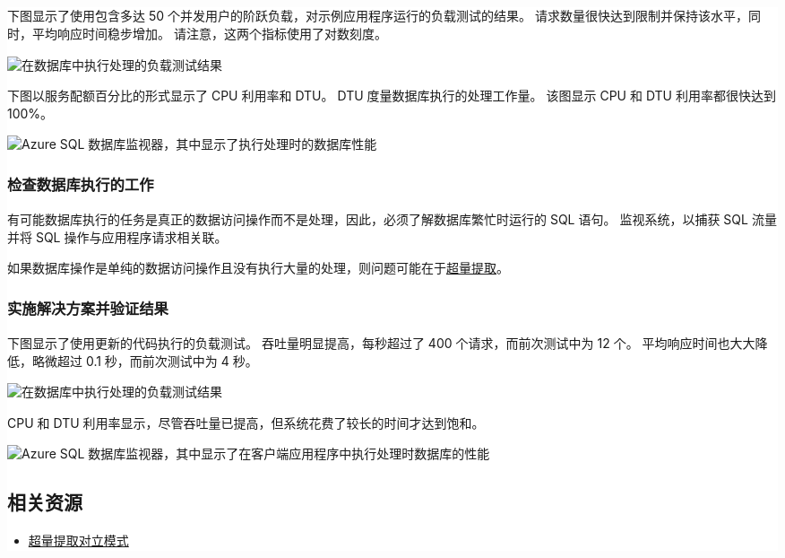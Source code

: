 下图显示了使用包含多达 50 个并发用户的阶跃负载，对示例应用程序运行的负载测试的结果。 请求数量很快达到限制并保持该水平，同时，平均响应时间稳步增加。 请注意，这两个指标使用了对数刻度。

![在数据库中执行处理的负载测试结果][ProcessingInDatabaseLoadTest]

下图以服务配额百分比的形式显示了 CPU 利用率和 DTU。 DTU 度量数据库执行的处理工作量。 该图显示 CPU 和 DTU 利用率都很快达到 100%。

![Azure SQL 数据库监视器，其中显示了执行处理时的数据库性能][ProcessingInDatabaseMonitor]

### <a name="examine-the-work-performed-by-the-database"></a>检查数据库执行的工作

有可能数据库执行的任务是真正的数据访问操作而不是处理，因此，必须了解数据库繁忙时运行的 SQL 语句。 监视系统，以捕获 SQL 流量并将 SQL 操作与应用程序请求相关联。

如果数据库操作是单纯的数据访问操作且没有执行大量的处理，则问题可能在于[超量提取][ExtraneousFetching]。

### <a name="implement-the-solution-and-verify-the-result"></a>实施解决方案并验证结果

下图显示了使用更新的代码执行的负载测试。 吞吐量明显提高，每秒超过了 400 个请求，而前次测试中为 12 个。 平均响应时间也大大降低，略微超过 0.1 秒，而前次测试中为 4 秒。

![在数据库中执行处理的负载测试结果][ProcessingInClientApplicationLoadTest]

CPU 和 DTU 利用率显示，尽管吞吐量已提高，但系统花费了较长的时间才达到饱和。

![Azure SQL 数据库监视器，其中显示了在客户端应用程序中执行处理时数据库的性能][ProcessingInClientApplicationMonitor]

## <a name="related-resources"></a>相关资源 

- [超量提取对立模式][ExtraneousFetching]


[dtu]: /sql-database/sql-database-what-is-a-dtu
[ExtraneousFetching]: ../extraneous-fetching/index.md
[sample-app]: https://github.com/mspnp/performance-optimization/tree/master/BusyDatabase

[ProcessingInDatabaseLoadTest]: ./_images/ProcessingInDatabaseLoadTest.jpg
[ProcessingInClientApplicationLoadTest]: ./_images/ProcessingInClientApplicationLoadTest.jpg
[ProcessingInDatabaseMonitor]: ./_images/ProcessingInDatabaseMonitor.jpg
[ProcessingInClientApplicationMonitor]: ./_images/ProcessingInClientApplicationMonitor.jpg
